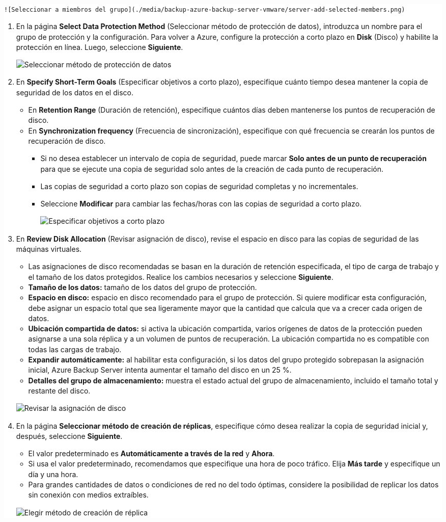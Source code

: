     ![Seleccionar a miembros del grupo](./media/backup-azure-backup-server-vmware/server-add-selected-members.png)

1. En la página **Select Data Protection Method** (Seleccionar método de protección de datos), introduzca un nombre para el grupo de protección y la configuración. Para volver a Azure, configure la protección a corto plazo en **Disk** (Disco) y habilite la protección en línea. Luego, seleccione **Siguiente**.

    ![Seleccionar método de protección de datos](./media/backup-azure-backup-server-vmware/name-protection-group.png)

1. En **Specify Short-Term Goals** (Especificar objetivos a corto plazo), especifique cuánto tiempo desea mantener la copia de seguridad de los datos en el disco.
   - En **Retention Range** (Duración de retención), especifique cuántos días deben mantenerse los puntos de recuperación de disco.
   - En **Synchronization frequency** (Frecuencia de sincronización), especifique con qué frecuencia se crearán los puntos de recuperación de disco.
       - Si no desea establecer un intervalo de copia de seguridad, puede marcar **Solo antes de un punto de recuperación** para que se ejecute una copia de seguridad solo antes de la creación de cada punto de recuperación.
       - Las copias de seguridad a corto plazo son copias de seguridad completas y no incrementales.
       - Seleccione **Modificar** para cambiar las fechas/horas con las copias de seguridad a corto plazo.

         ![Especificar objetivos a corto plazo](./media/backup-azure-backup-server-vmware/short-term-goals.png)

1. En **Review Disk Allocation** (Revisar asignación de disco), revise el espacio en disco para las copias de seguridad de las máquinas virtuales.

   - Las asignaciones de disco recomendadas se basan en la duración de retención especificada, el tipo de carga de trabajo y el tamaño de los datos protegidos. Realice los cambios necesarios y seleccione **Siguiente**.
   - **Tamaño de los datos:** tamaño de los datos del grupo de protección.
   - **Espacio en disco:** espacio en disco recomendado para el grupo de protección. Si quiere modificar esta configuración, debe asignar un espacio total que sea ligeramente mayor que la cantidad que calcula que va a crecer cada origen de datos.
   - **Ubicación compartida de datos:** si activa la ubicación compartida, varios orígenes de datos de la protección pueden asignarse a una sola réplica y a un volumen de puntos de recuperación. La ubicación compartida no es compatible con todas las cargas de trabajo.
   - **Expandir automáticamente:** al habilitar esta configuración, si los datos del grupo protegido sobrepasan la asignación inicial, Azure Backup Server intenta aumentar el tamaño del disco en un 25 %.
   - **Detalles del grupo de almacenamiento:** muestra el estado actual del grupo de almacenamiento, incluido el tamaño total y restante del disco.

    ![Revisar la asignación de disco](./media/backup-azure-backup-server-vmware/review-disk-allocation.png)

1. En la página **Seleccionar método de creación de réplicas**, especifique cómo desea realizar la copia de seguridad inicial y, después, seleccione **Siguiente**.
   - El valor predeterminado es **Automáticamente a través de la red** y **Ahora**.
   - Si usa el valor predeterminado, recomendamos que especifique una hora de poco tráfico. Elija **Más tarde** y especifique un día y una hora.
   - Para grandes cantidades de datos o condiciones de red no del todo óptimas, considere la posibilidad de replicar los datos sin conexión con medios extraíbles.

    ![Elegir método de creación de réplica](./media/backup-azure-backup-server-vmware/replica-creation.png)
